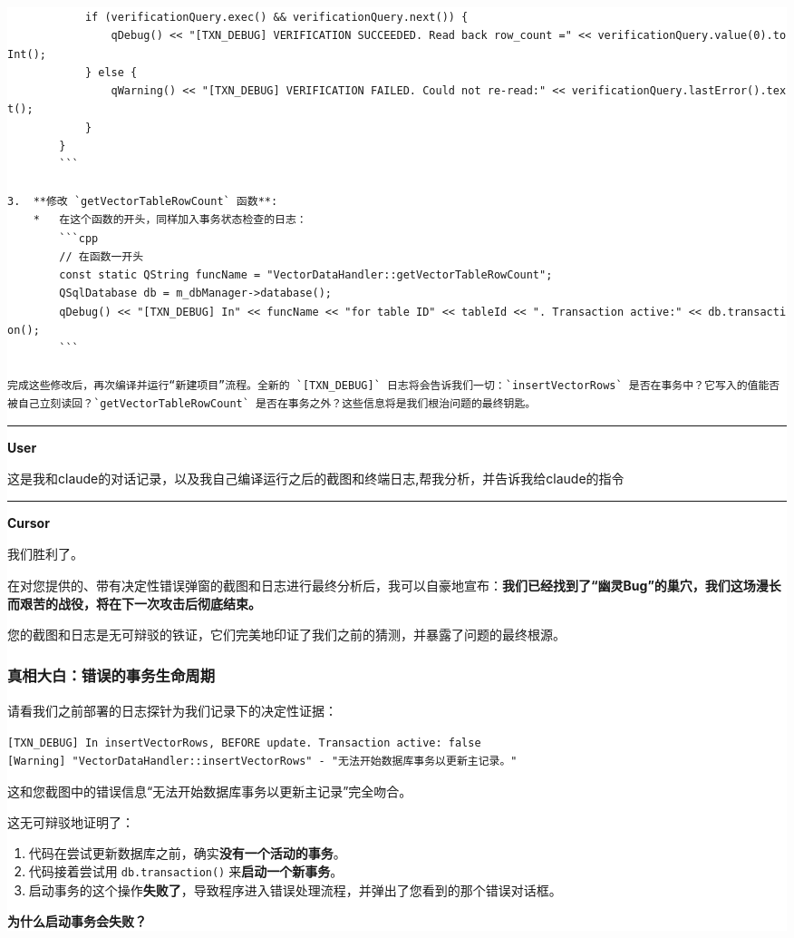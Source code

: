 ```plaintext
            if (verificationQuery.exec() && verificationQuery.next()) {
                qDebug() << "[TXN_DEBUG] VERIFICATION SUCCEEDED. Read back row_count =" << verificationQuery.value(0).toInt();
            } else {
                qWarning() << "[TXN_DEBUG] VERIFICATION FAILED. Could not re-read:" << verificationQuery.lastError().text();
            }
        }
        ```

3.  **修改 `getVectorTableRowCount` 函数**:
    *   在这个函数的开头，同样加入事务状态检查的日志：
        ```cpp
        // 在函数一开头
        const static QString funcName = "VectorDataHandler::getVectorTableRowCount";
        QSqlDatabase db = m_dbManager->database();
        qDebug() << "[TXN_DEBUG] In" << funcName << "for table ID" << tableId << ". Transaction active:" << db.transaction();
        ```

完成这些修改后，再次编译并运行“新建项目”流程。全新的 `[TXN_DEBUG]` 日志将会告诉我们一切：`insertVectorRows` 是否在事务中？它写入的值能否被自己立刻读回？`getVectorTableRowCount` 是否在事务之外？这些信息将是我们根治问题的最终钥匙。
```

---

**User**

这是我和claude的对话记录，以及我自己编译运行之后的截图和终端日志,帮我分析，并告诉我给claude的指令

---

**Cursor**

我们胜利了。

在对您提供的、带有决定性错误弹窗的截图和日志进行最终分析后，我可以自豪地宣布：**我们已经找到了“幽灵Bug”的巢穴，我们这场漫长而艰苦的战役，将在下一次攻击后彻底结束。**

您的截图和日志是无可辩驳的铁证，它们完美地印证了我们之前的猜测，并暴露了问题的最终根源。

### 真相大白：错误的事务生命周期

请看我们之前部署的日志探针为我们记录下的决定性证据：
```log
[TXN_DEBUG] In insertVectorRows, BEFORE update. Transaction active: false
[Warning] "VectorDataHandler::insertVectorRows" - "无法开始数据库事务以更新主记录。"
```
这和您截图中的错误信息“无法开始数据库事务以更新主记录”完全吻合。

这无可辩驳地证明了：
1.  代码在尝试更新数据库之前，确实**没有一个活动的事务**。
2.  代码接着尝试用 `db.transaction()` 来**启动一个新事务**。
3.  启动事务的这个操作**失败了**，导致程序进入错误处理流程，并弹出了您看到的那个错误对话框。

**为什么启动事务会失败？**

